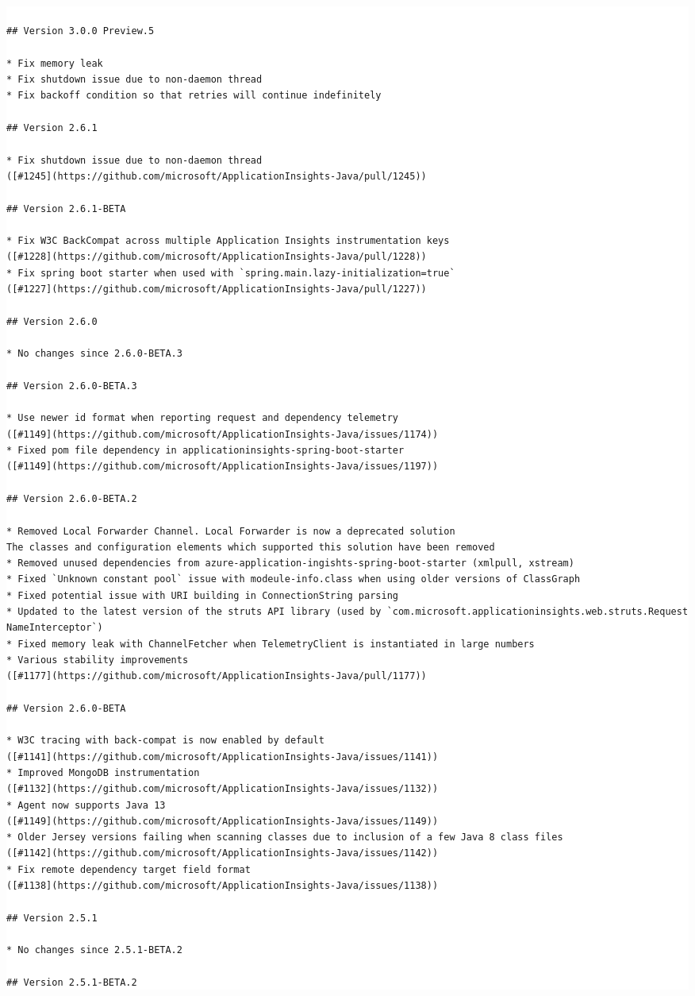   ```

## Version 3.0.0 Preview.5

* Fix memory leak
* Fix shutdown issue due to non-daemon thread
* Fix backoff condition so that retries will continue indefinitely

## Version 2.6.1

* Fix shutdown issue due to non-daemon thread
  ([#1245](https://github.com/microsoft/ApplicationInsights-Java/pull/1245))

## Version 2.6.1-BETA

* Fix W3C BackCompat across multiple Application Insights instrumentation keys
  ([#1228](https://github.com/microsoft/ApplicationInsights-Java/pull/1228))
* Fix spring boot starter when used with `spring.main.lazy-initialization=true`
  ([#1227](https://github.com/microsoft/ApplicationInsights-Java/pull/1227))

## Version 2.6.0

* No changes since 2.6.0-BETA.3

## Version 2.6.0-BETA.3

* Use newer id format when reporting request and dependency telemetry
  ([#1149](https://github.com/microsoft/ApplicationInsights-Java/issues/1174))
* Fixed pom file dependency in applicationinsights-spring-boot-starter
  ([#1149](https://github.com/microsoft/ApplicationInsights-Java/issues/1197))

## Version 2.6.0-BETA.2

* Removed Local Forwarder Channel. Local Forwarder is now a deprecated solution
The classes and configuration elements which supported this solution have been removed
* Removed unused dependencies from azure-application-ingishts-spring-boot-starter (xmlpull, xstream)
* Fixed `Unknown constant pool` issue with modeule-info.class when using older versions of ClassGraph
* Fixed potential issue with URI building in ConnectionString parsing
* Updated to the latest version of the struts API library (used by `com.microsoft.applicationinsights.web.struts.RequestNameInterceptor`)
* Fixed memory leak with ChannelFetcher when TelemetryClient is instantiated in large numbers
* Various stability improvements
  ([#1177](https://github.com/microsoft/ApplicationInsights-Java/pull/1177))

## Version 2.6.0-BETA

* W3C tracing with back-compat is now enabled by default
  ([#1141](https://github.com/microsoft/ApplicationInsights-Java/issues/1141))
* Improved MongoDB instrumentation
  ([#1132](https://github.com/microsoft/ApplicationInsights-Java/issues/1132))
* Agent now supports Java 13
  ([#1149](https://github.com/microsoft/ApplicationInsights-Java/issues/1149))
* Older Jersey versions failing when scanning classes due to inclusion of a few Java 8 class files
  ([#1142](https://github.com/microsoft/ApplicationInsights-Java/issues/1142))
* Fix remote dependency target field format
  ([#1138](https://github.com/microsoft/ApplicationInsights-Java/issues/1138))

## Version 2.5.1

* No changes since 2.5.1-BETA.2

## Version 2.5.1-BETA.2
  ```